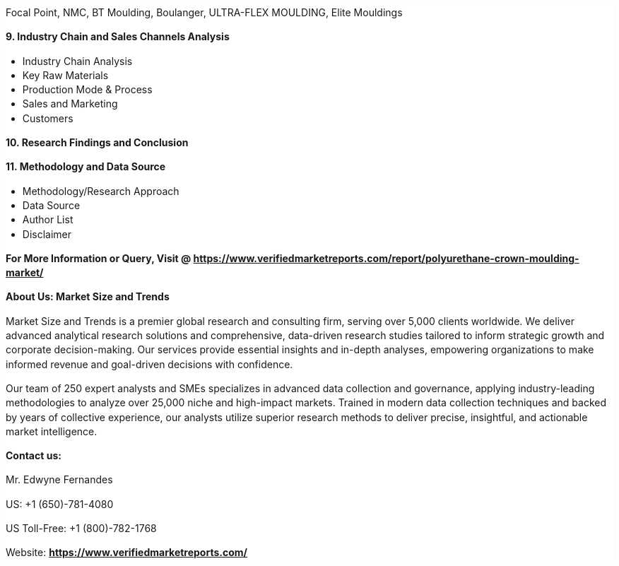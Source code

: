 Focal Point, NMC, BT Moulding, Boulanger, ULTRA-FLEX MOULDING, Elite Mouldings</strong></p><p><strong>9. Industry Chain and Sales Channels Analysis</strong></p><ul><li>Industry Chain Analysis</li><li>Key Raw Materials</li><li>Production Mode &amp; Process</li><li>Sales and Marketing</li><li>Customers</li></ul><p><strong>10. Research Findings and Conclusion</strong></p><p><strong>11. Methodology and Data Source</strong></p><ul><li>Methodology/Research Approach</li><li>Data Source</li><li>Author List</li><li>Disclaimer</li></ul></p><p><strong>For More Information or Query, Visit @ <a href="https://www.verifiedmarketreports.com/report/polyurethane-crown-moulding-market/">https://www.verifiedmarketreports.com/report/polyurethane-crown-moulding-market/</a></strong></p><p><strong>About Us: Market Size and Trends</strong></p><p>Market Size and Trends is a premier global research and consulting firm, serving over 5,000 clients worldwide. We deliver advanced analytical research solutions and comprehensive, data-driven research studies tailored to inform strategic growth and corporate decision-making. Our services provide essential insights and in-depth analyses, empowering organizations to make informed revenue and goal-driven decisions with confidence.</p><p>Our team of 250 expert analysts and SMEs specializes in advanced data collection and governance, applying industry-leading methodologies to analyze over 25,000 niche and high-impact markets. Trained in modern data collection techniques and backed by years of collective experience, our analysts utilize superior research methods to deliver precise, insightful, and actionable market intelligence.</p><p><strong>Contact us:</strong></p><p>Mr. Edwyne Fernandes</p><p>US: +1 (650)-781-4080</p><p>US Toll-Free: +1 (800)-782-1768</p><p>Website: <strong><a href="https://www.verifiedmarketreports.com/">https://www.verifiedmarketreports.com/</a></strong></p>
